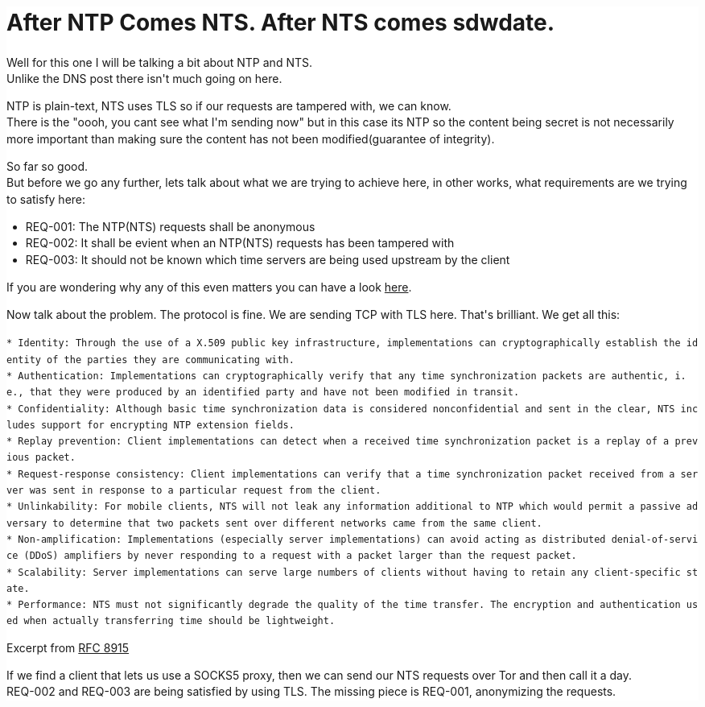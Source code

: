 # After NTP Comes NTS. After NTS comes sdwdate.

Well for this one I will be talking a bit about NTP and NTS.<br/>
Unlike the DNS post there isn't much going on here.<br/>

NTP is plain-text, NTS uses TLS so if our requests are tampered with, we can know.<br/>
There is the "oooh, you cant see what I'm sending now" but in this case its NTP so the content being secret is not necessarily more important than making sure the content has not been modified(guarantee of integrity).<br/>

So far so good.<br/>
But before we go any further, lets talk about what we are trying to achieve here, in other works, what requirements are we trying to satisfy here:<br/>

- REQ-001: The NTP(NTS) requests shall be anonymous
- REQ-002: It shall be evient when an NTP(NTS) requests has been tampered with
- REQ-003: It should not be known which time servers are being used upstream by the client

If you are wondering why any of this even matters you can have a look [here](https://www.whonix.org/wiki/Time_Attacks).</br>

Now talk about the problem. The protocol is fine. We are sending TCP with TLS here. That's brilliant. We get all this:<br/>

```
* Identity: Through the use of a X.509 public key infrastructure, implementations can cryptographically establish the identity of the parties they are communicating with.
* Authentication: Implementations can cryptographically verify that any time synchronization packets are authentic, i.e., that they were produced by an identified party and have not been modified in transit.
* Confidentiality: Although basic time synchronization data is considered nonconfidential and sent in the clear, NTS includes support for encrypting NTP extension fields.
* Replay prevention: Client implementations can detect when a received time synchronization packet is a replay of a previous packet.
* Request-response consistency: Client implementations can verify that a time synchronization packet received from a server was sent in response to a particular request from the client.
* Unlinkability: For mobile clients, NTS will not leak any information additional to NTP which would permit a passive adversary to determine that two packets sent over different networks came from the same client.
* Non-amplification: Implementations (especially server implementations) can avoid acting as distributed denial-of-service (DDoS) amplifiers by never responding to a request with a packet larger than the request packet.
* Scalability: Server implementations can serve large numbers of clients without having to retain any client-specific state.
* Performance: NTS must not significantly degrade the quality of the time transfer. The encryption and authentication used when actually transferring time should be lightweight.
```

Excerpt from [RFC 8915](https://www.rfc-editor.org/rfc/rfc8915)

If we find a client that lets us use a SOCKS5 proxy, then we can send our NTS requests over Tor and then call it a day.<br/>
REQ-002 and REQ-003 are being satisfied by using TLS. The missing piece is REQ-001, anonymizing the requests.<br/>
